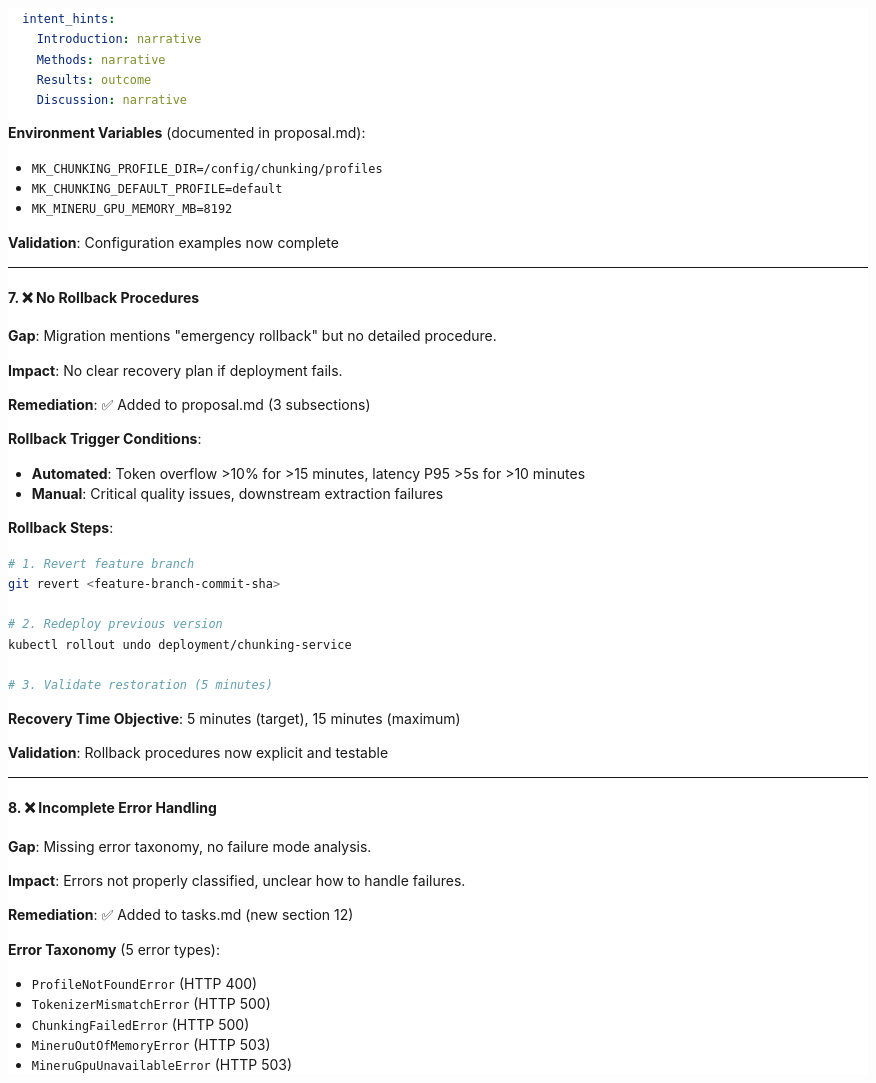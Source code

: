 ```yaml
  intent_hints:
    Introduction: narrative
    Methods: narrative
    Results: outcome
    Discussion: narrative
```

**Environment Variables** (documented in proposal.md):

- `MK_CHUNKING_PROFILE_DIR=/config/chunking/profiles`
- `MK_CHUNKING_DEFAULT_PROFILE=default`
- `MK_MINERU_GPU_MEMORY_MB=8192`

**Validation**: Configuration examples now complete

---

#### 7. ❌ No Rollback Procedures

**Gap**: Migration mentions "emergency rollback" but no detailed procedure.

**Impact**: No clear recovery plan if deployment fails.

**Remediation**: ✅ Added to proposal.md (3 subsections)

**Rollback Trigger Conditions**:

- **Automated**: Token overflow >10% for >15 minutes, latency P95 >5s for >10 minutes
- **Manual**: Critical quality issues, downstream extraction failures

**Rollback Steps**:

```bash
# 1. Revert feature branch
git revert <feature-branch-commit-sha>

# 2. Redeploy previous version
kubectl rollout undo deployment/chunking-service

# 3. Validate restoration (5 minutes)
```

**Recovery Time Objective**: 5 minutes (target), 15 minutes (maximum)

**Validation**: Rollback procedures now explicit and testable

---

#### 8. ❌ Incomplete Error Handling

**Gap**: Missing error taxonomy, no failure mode analysis.

**Impact**: Errors not properly classified, unclear how to handle failures.

**Remediation**: ✅ Added to tasks.md (new section 12)

**Error Taxonomy** (5 error types):

- `ProfileNotFoundError` (HTTP 400)
- `TokenizerMismatchError` (HTTP 500)
- `ChunkingFailedError` (HTTP 500)
- `MineruOutOfMemoryError` (HTTP 503)
- `MineruGpuUnavailableError` (HTTP 503)
